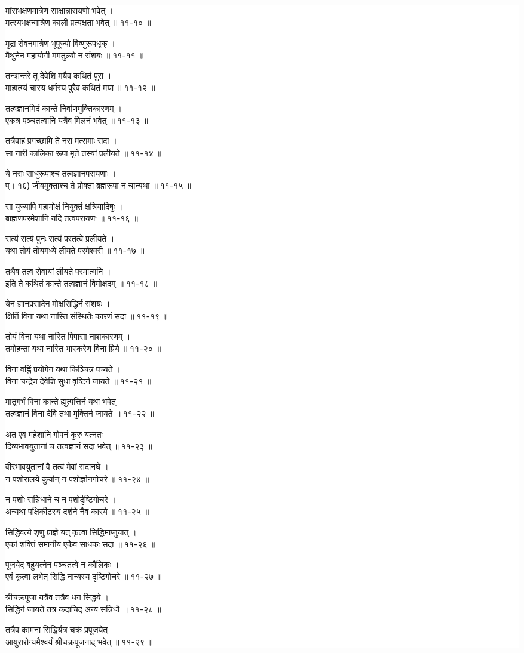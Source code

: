 मांसभक्षणमात्रेण साक्षान्नारायणो भवेत् ।  
मत्स्यभक्षन्मात्रेण काली प्रत्यक्षता भवेत् ॥ ११-१० ॥  
  
मुद्रा सेवनमात्रेण भूपूज्यो विष्णुरूपधृक् ।  
मैथुनेन महायोगी ममतुल्यो न संशयः ॥ ११-११ ॥  
  
तन्त्रान्तरे तु देवेशि मयैव कथितं पुरा ।  
माहात्म्यं चास्य धर्मस्य पुरैव कथितं मया ॥ ११-१२ ॥  
  
तत्वज्ञानमिदं कान्ते निर्वाणमुक्तिकारणम् ।  
एकत्र पञ्चतत्वानि यत्रैव मिलनं भवेत् ॥ ११-१३ ॥  
  
तत्रैवाहं प्रगच्छामि ते नरा मत्समाः सदा ।  
सा नारी कालिका रूपा मृते तस्यां प्रलीयते ॥ ११-१४ ॥  
  
ये नराः साधुरूपाश्च तत्वज्ञानपरायणाः ।  
प्। १६) जीवमुक्ताश्च ते प्रोक्ता ब्रह्मरूपा न चान्यथा ॥ ११-१५ ॥  
  
सा युज्यापि महामोक्षं नियुक्तं क्षत्रियादिषुः ।  
ब्राह्मणपरमेशानि यदि तत्वपरायणः ॥ ११-१६ ॥  
  
सत्यं सत्यं पुनः सत्यं परतत्वे प्रलीयते ।  
यथा तोयं तोयमध्ये लीयते परमेश्वरी ॥ ११-१७ ॥  
  
तथैव तत्व सेवायां लीयते परमात्मनि ।  
इति ते कथितं कान्ते तत्वज्ञानं विमोक्षदम् ॥ ११-१८ ॥  
  
येन ज्ञानप्रसादेन मोक्षसिद्धिर्न संशयः ।  
क्षितिं विना यथा नास्ति संस्थितेः कारणं सदा ॥ ११-१९ ॥  
  
तोयं विना यथा नास्ति पिपासा नाशकारणम् ।  
तमोहन्ता यथा नास्ति भास्करेण विना प्रिये ॥ ११-२० ॥  
  
विना वह्निं प्रयोगेन यथा किञ्चिन्न पच्यते ।  
विना चन्द्रेण देवेशि सुधा वृष्टिर्न जायते ॥ ११-२१ ॥  
  
मातृगर्भं विना कान्ते ह्युत्पत्तिर्न यथा भवेत् ।  
तत्वज्ञानं विना देवि तथा मुक्तिर्न जायते ॥ ११-२२ ॥  
  
अत एव महेशानि गोपनं कुरु यत्नतः ।  
दिव्यभावयुतानां च तत्वज्ञानं सदा भवेत् ॥ ११-२३ ॥  
  
वीरभावयुतानां वै तत्वं मेवां सदानघे ।  
न पशोरालये कुर्यान् न पशोर्ज्ञानगोचरे ॥ ११-२४ ॥  
  
न पशोः सन्निधाने च न पशोर्दृष्टिगोचरे ।  
अन्यथा पक्षिकीटस्य दर्शने नैव कारये ॥ ११-२५ ॥  
  
सिद्धिवर्त्य शृणु प्राज्ञे यत् कृत्वा सिद्धिमाप्नुयात् ।  
एकां शक्तिं समानीय एकैव साधकः सदा ॥ ११-२६ ॥  
  
पूजयेद् बहुयत्नेन पञ्चतत्वे न कौलिकः ।  
एवं कृत्वा लभेत् सिद्धि नान्यस्य दृष्टिगोचरे ॥ ११-२७ ॥  
  
श्रीचक्रपूजा यत्रैव तत्रैव धन सिद्धये ।  
सिद्धिर्न जायते तत्र कदाचिद् अन्य सन्निधौ ॥ ११-२८ ॥  
  
तत्रैव कामना सिद्धिर्यत्र चक्रं प्रपूजयेत् ।  
आयुरारोग्यमैश्वर्यं श्रीचक्रपूजनाद् भवेत् ॥ ११-२९ ॥  
  